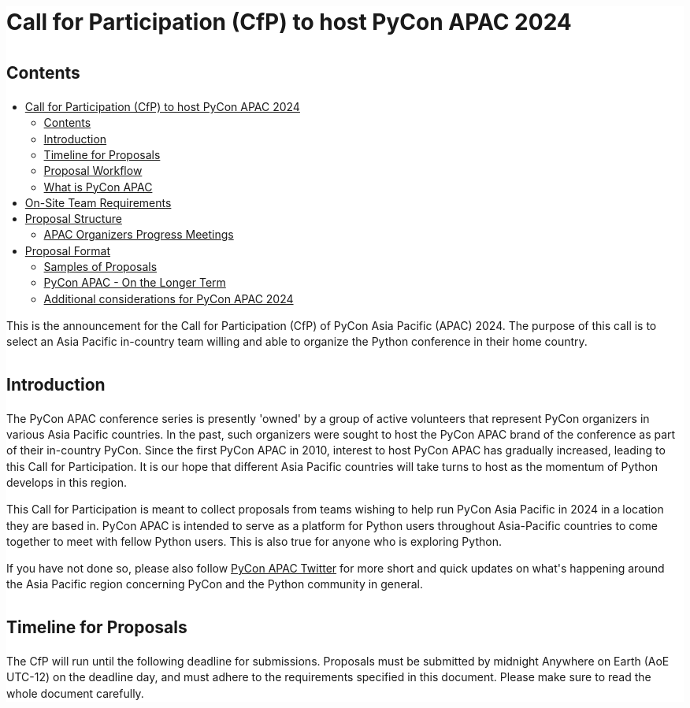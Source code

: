 # Call for Participation (CfP) to host PyCon APAC 2024

## Contents

- [Call for Participation (CfP) to host PyCon APAC 2024](#call-for-participation-cfp-to-host-pycon-apac-2024)
  - [Contents](#contents)
  - [Introduction](#introduction)
  - [Timeline for Proposals](#timeline-for-proposals)
  - [Proposal Workflow](#proposal-workflow)
  - [What is PyCon APAC](#what-is-pycon-apac)
- [On-Site Team Requirements](#on-site-team-requirements)
- [Proposal Structure](#proposal-structure)
  - [APAC Organizers Progress Meetings](#apac-organizers-progress-meetings)
- [Proposal Format](#proposal-format)
  - [Samples of Proposals](#samples-of-proposals)
  - [PyCon APAC - On the Longer Term](#pycon-apac---on-the-longer-term)
  - [Additional considerations for PyCon APAC 2024](#additional-considerations-for-pycon-apac-2024)

This is the announcement for the Call for Participation (CfP) of PyCon Asia Pacific
(APAC) 2024. The purpose of this call is to select an Asia Pacific in-country team
willing and able to organize the Python conference in their home country.

## Introduction<a name="introduction"></a>

The PyCon APAC conference series is presently 'owned' by a group of active
volunteers that represent PyCon organizers in various Asia Pacific countries. In the
past, such organizers were sought to host the PyCon APAC brand of the conference
as part of their in-country PyCon. Since the first PyCon APAC in 2010, interest to host
PyCon APAC has gradually increased, leading to this Call for Participation. It is our
hope that different Asia Pacific countries will take turns to host as the momentum of
Python develops in this region.

This Call for Participation is meant to collect proposals from teams wishing to help run
PyCon Asia Pacific in 2024 in a location they are based in. PyCon APAC is
intended to serve as a platform for Python users throughout Asia-Pacific countries to
come together to meet with fellow Python users. This is also true for anyone who is exploring Python.

If you have not done so, please also follow [PyCon APAC Twitter](https://twitter.com/pyconapac) for more
short and quick updates on what's happening around the Asia Pacific region concerning PyCon and the Python
community in general.

## Timeline for Proposals<a name="timeline"></a>

The CfP will run until the following deadline for submissions.
Proposals must be submitted by midnight Anywhere on Earth (AoE UTC-12) on the deadline day, and must adhere to
the requirements specified in this document. Please make sure to read the whole
document carefully.
